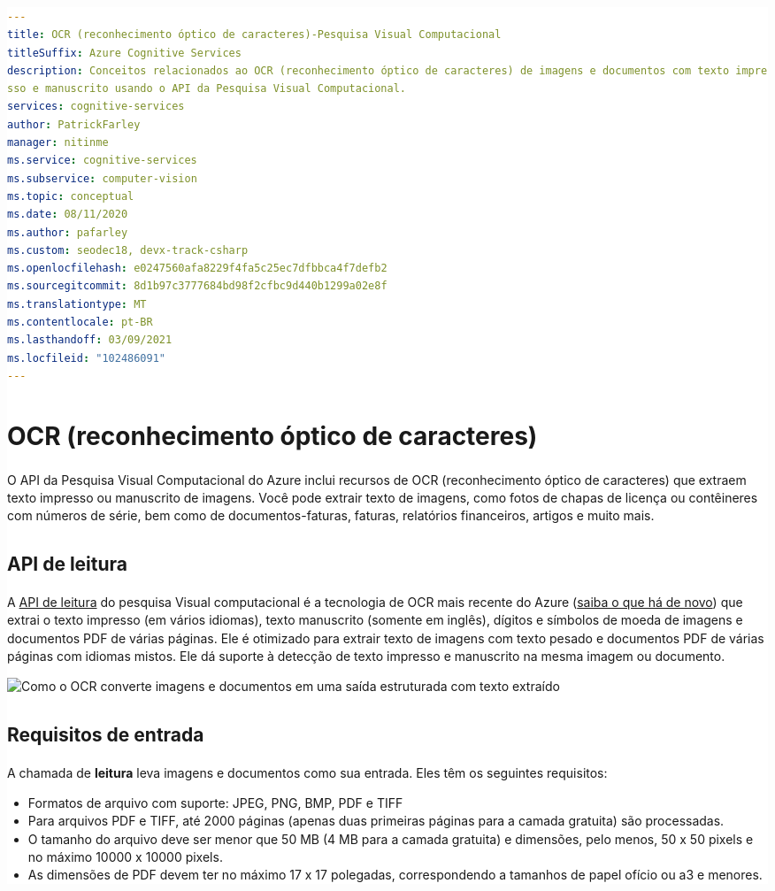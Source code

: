 ```yaml
---
title: OCR (reconhecimento óptico de caracteres)-Pesquisa Visual Computacional
titleSuffix: Azure Cognitive Services
description: Conceitos relacionados ao OCR (reconhecimento óptico de caracteres) de imagens e documentos com texto impresso e manuscrito usando o API da Pesquisa Visual Computacional.
services: cognitive-services
author: PatrickFarley
manager: nitinme
ms.service: cognitive-services
ms.subservice: computer-vision
ms.topic: conceptual
ms.date: 08/11/2020
ms.author: pafarley
ms.custom: seodec18, devx-track-csharp
ms.openlocfilehash: e0247560afa8229f4fa5c25ec7dfbbca4f7defb2
ms.sourcegitcommit: 8d1b97c3777684bd98f2cfbc9d440b1299a02e8f
ms.translationtype: MT
ms.contentlocale: pt-BR
ms.lasthandoff: 03/09/2021
ms.locfileid: "102486091"
---
```

# <a name="optical-character-recognition-ocr"></a>OCR (reconhecimento óptico de caracteres)

O API da Pesquisa Visual Computacional do Azure inclui recursos de OCR (reconhecimento óptico de caracteres) que extraem texto impresso ou manuscrito de imagens. Você pode extrair texto de imagens, como fotos de chapas de licença ou contêineres com números de série, bem como de documentos-faturas, faturas, relatórios financeiros, artigos e muito mais.

## <a name="read-api"></a>API de leitura 

A [API de leitura](https://westcentralus.dev.cognitive.microsoft.com/docs/services/computer-vision-v3-1-ga/operations/5d986960601faab4bf452005) do pesquisa Visual computacional é a tecnologia de OCR mais recente do Azure ([saiba o que há de novo](./whats-new.md)) que extrai o texto impresso (em vários idiomas), texto manuscrito (somente em inglês), dígitos e símbolos de moeda de imagens e documentos PDF de várias páginas. Ele é otimizado para extrair texto de imagens com texto pesado e documentos PDF de várias páginas com idiomas mistos. Ele dá suporte à detecção de texto impresso e manuscrito na mesma imagem ou documento.

![Como o OCR converte imagens e documentos em uma saída estruturada com texto extraído](./Images/how-ocr-works.svg)

## <a name="input-requirements"></a>Requisitos de entrada
A chamada de **leitura** leva imagens e documentos como sua entrada. Eles têm os seguintes requisitos:

* Formatos de arquivo com suporte: JPEG, PNG, BMP, PDF e TIFF
* Para arquivos PDF e TIFF, até 2000 páginas (apenas duas primeiras páginas para a camada gratuita) são processadas.
* O tamanho do arquivo deve ser menor que 50 MB (4 MB para a camada gratuita) e dimensões, pelo menos, 50 x 50 pixels e no máximo 10000 x 10000 pixels. 
* As dimensões de PDF devem ter no máximo 17 x 17 polegadas, correspondendo a tamanhos de papel ofício ou a3 e menores.
